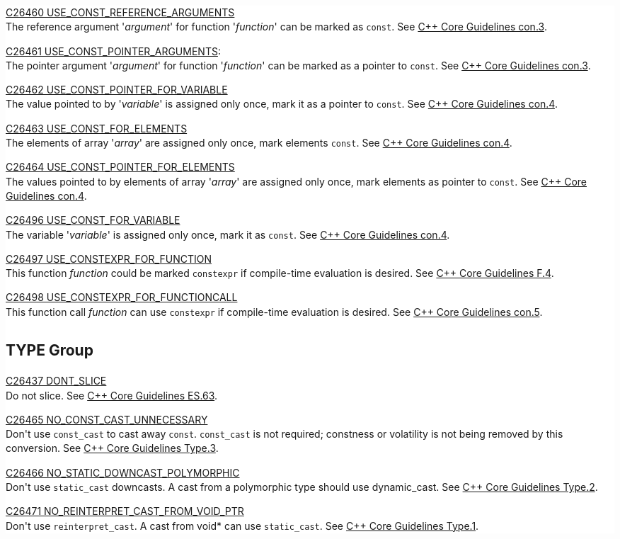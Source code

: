 [C26460 USE_CONST_REFERENCE_ARGUMENTS](c26460.md)\
The reference argument '*argument*' for function '*function*' can be marked as `const`. See [C++ Core Guidelines con.3](https://isocpp.github.io/CppCoreGuidelines/CppCoreGuidelines#Rconst-ref).

[C26461 USE_CONST_POINTER_ARGUMENTS](c26461.md):\
The pointer argument '*argument*' for function '*function*' can be marked as a pointer to `const`. See [C++ Core Guidelines con.3](https://isocpp.github.io/CppCoreGuidelines/CppCoreGuidelines#Rconst-ref).

[C26462 USE_CONST_POINTER_FOR_VARIABLE](c26462.md)\
The value pointed to by '*variable*' is assigned only once, mark it as a pointer to `const`. See [C++ Core Guidelines con.4](https://isocpp.github.io/CppCoreGuidelines/CppCoreGuidelines#Rconst-const).

[C26463 USE_CONST_FOR_ELEMENTS](c26463.md)\
The elements of array '*array*' are assigned only once, mark elements `const`. See [C++ Core Guidelines con.4](https://isocpp.github.io/CppCoreGuidelines/CppCoreGuidelines#Rconst-const).

[C26464 USE_CONST_POINTER_FOR_ELEMENTS](c26464.md)\
The values pointed to by elements of array '*array*' are assigned only once, mark elements as pointer to `const`. See [C++ Core Guidelines con.4](https://isocpp.github.io/CppCoreGuidelines/CppCoreGuidelines#Rconst-const).

[C26496 USE_CONST_FOR_VARIABLE](c26496.md)\
The variable '*variable*' is assigned only once, mark it as `const`. See [C++ Core Guidelines con.4](https://isocpp.github.io/CppCoreGuidelines/CppCoreGuidelines#Rconst-const).

[C26497 USE_CONSTEXPR_FOR_FUNCTION](c26497.md)\
This function *function* could be marked `constexpr` if compile-time evaluation is desired. See [C++ Core Guidelines F.4](https://isocpp.github.io/CppCoreGuidelines/CppCoreGuidelines#Rf-constexpr).

[C26498 USE_CONSTEXPR_FOR_FUNCTIONCALL](c26498.md)\
This function call *function* can use `constexpr` if compile-time evaluation is desired. See [C++ Core Guidelines con.5](https://isocpp.github.io/CppCoreGuidelines/CppCoreGuidelines#Rconst-constexpr).

## TYPE Group

[C26437 DONT_SLICE](C26437.md)\
Do not slice. See [C++ Core Guidelines ES.63](https://isocpp.github.io/CppCoreGuidelines/CppCoreGuidelines#Res-slice).

[C26465 NO_CONST_CAST_UNNECESSARY](c26465.md)\
Don't use `const_cast` to cast away `const`. `const_cast` is not required; constness or volatility is not being removed by this conversion. See [C++ Core Guidelines Type.3](https://isocpp.github.io/CppCoreGuidelines/CppCoreGuidelines#Pro-type-constcast).

[C26466 NO_STATIC_DOWNCAST_POLYMORPHIC](c26466.md)\
Don't use `static_cast` downcasts. A cast from a polymorphic type should use dynamic_cast. See [C++ Core Guidelines Type.2](https://isocpp.github.io/CppCoreGuidelines/CppCoreGuidelines#Pro-type-downcast).

[C26471 NO_REINTERPRET_CAST_FROM_VOID_PTR](c26471.md)\
Don't use `reinterpret_cast`. A cast from void* can use `static_cast`. See [C++ Core Guidelines Type.1](https://isocpp.github.io/CppCoreGuidelines/CppCoreGuidelines#Pro-type-reinterpretcast).
